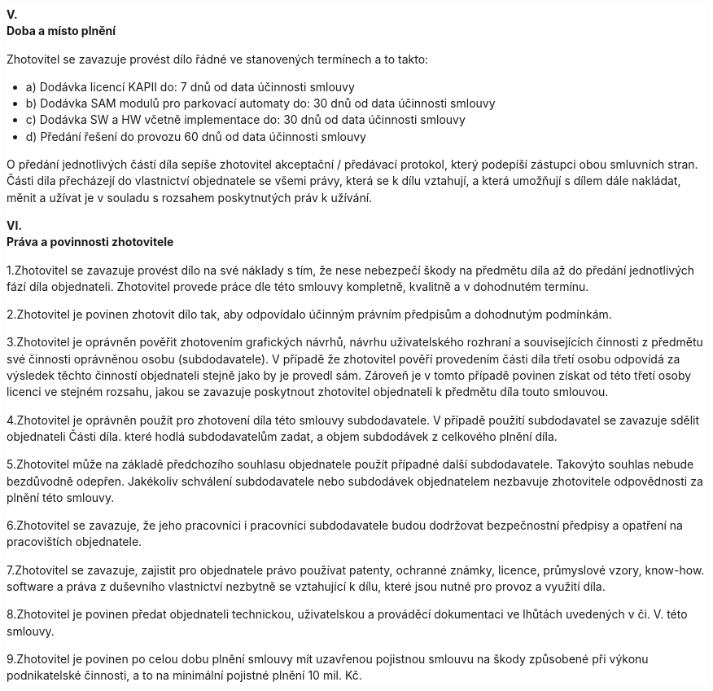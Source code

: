 **V.**  
**Doba a místo plnění**  

Zhotovitel se zavazuje provést dílo řádné ve stanovených termínech a to takto:

* a) Dodávka licencí KAPII do: 7 dnů od data účinnosti smlouvy
* b) Dodávka SAM modulů pro parkovací automaty do: 30 dnů od data účinnosti smlouvy
* c) Dodávka SW a HW včetně implementace do: 30 dnů od data účinnosti smlouvy
* d) Předání řešení do provozu 60 dnů od data účinnosti smlouvy

O předání jednotlivých částí díla sepíše zhotovitel akceptační / předávací protokol, který podepíší zástupci
obou smluvních stran. Části dila přecházejí do vlastnictví objednatele se všemi právy, která se k dílu vztahují, a která umožňují s dílem dále nakládat, měnit a užívat je v souladu s rozsahem poskytnutých práv k užívání.  

**VI.**  
**Práva a povinnosti zhotovitele**  

1.Zhotovitel se zavazuje provést dílo na své náklady s tím, že nese nebezpečí škody na předmětu díla až do
předání jednotlivých fází díla objednateli. Zhotovitel provede práce dle této smlouvy kompletně, kvalitně a v
dohodnutém termínu.  

2.Zhotovitel je povinen zhotovit dílo tak, aby odpovídalo účinným právním předpisům a dohodnutým podmínkám.  

3.Zhotovitel je oprávněn pověřit zhotovením grafických návrhů, návrhu uživatelského rozhraní a souvisejících
činnosti z předmětu své činnosti oprávněnou osobu (subdodavatele). V případě že zhotovitel pověří provedením části díla třetí osobu odpovídá za výsledek těchto činností objednateli stejně jako by je provedl sám.
Zároveň je v tomto případě povinen získat od této třetí osoby licenci ve stejném rozsahu, jakou se zavazuje
poskytnout zhotovitel objednateli k předmětu díla touto smlouvou.  

4.Zhotovitel je oprávněn použít pro zhotovení díla této smlouvy subdodavatele. V případě použití subdodavatel se zavazuje sdělit objednateli Části díla. které hodlá subdodavatelům zadat, a objem subdodávek z celkového plnění díla.  

5.Zhotovitel může na základě předchozího souhlasu objednatele použít případné další subdodavatele. Takovýto souhlas nebude bezdůvodně odepřen. Jakékoliv schválení subdodavatele nebo subdodávek objednatelem nezbavuje zhotovitele odpovědnosti za plnění této smlouvy.  

6.Zhotovitel se zavazuje, že jeho pracovníci i pracovníci subdodavatele budou dodržovat bezpečnostní předpisy a opatření na pracovištích objednatele.  

7.Zhotovitel se zavazuje, zajistit pro objednatele právo používat patenty, ochranné známky, licence, průmyslové vzory, know-how. software a práva z duševního vlastnictví nezbytně se vztahující k dílu, které jsou nutné pro provoz a využití díla.  

8.Zhotovitel je povinen předat objednateli technickou, uživatelskou a prováděcí dokumentaci ve lhůtách uvedených v či. V. této smlouvy.  

9.Zhotovitel je povinen po celou dobu plnění smlouvy mít uzavřenou pojistnou smlouvu na škody způsobené
při výkonu podnikatelské činnosti, a to na minimální pojistné plnění 10 mil. Kč.  
